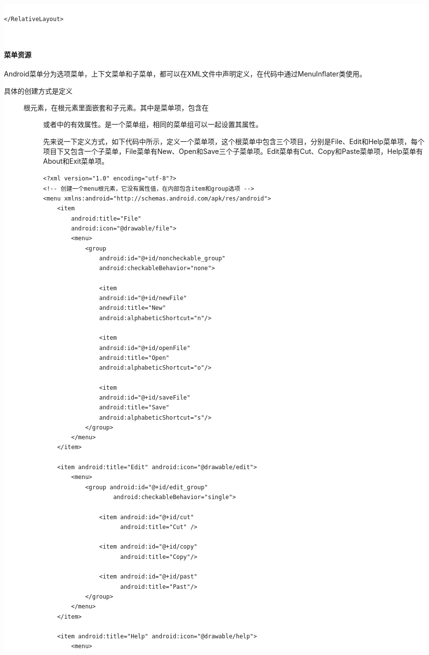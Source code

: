 ```
  
</RelativeLayout>  
```

<br/>

#### 菜单资源

Android菜单分为选项菜单，上下文菜单和子菜单，都可以在XML文件中声明定义，在代码中通过MenuInflater类使用。

具体的创建方式是定义<menu>根元素，在根元素里面嵌套<item>和<group>子元素。其中<item>是菜单项，包含在<menu>或者<group>中的有效属性。<group>是一个菜单组，相同的菜单组可以一起设置其属性。

先来说一下定义方式，如下代码中所示，定义一个菜单项，这个根菜单中包含三个项目，分别是File、Edit和Help菜单项，每个项目下又包含一个子菜单，File菜单有New、Open和Save三个子菜单项。Edit菜单有Cut、Copy和Paste菜单项，Help菜单有About和Exit菜单项。

```
<?xml version="1.0" encoding="utf-8"?>  
<!-- 创建一个menu根元素，它没有属性值，在内部包含item和group选项 -->  
<menu xmlns:android="http://schemas.android.com/apk/res/android">  
    <item   
        android:title="File"  
        android:icon="@drawable/file">  
        <menu>  
            <group   
                android:id="@+id/noncheckable_group"  
                android:checkableBehavior="none">  
                  
                <item   
                android:id="@+id/newFile"  
                android:title="New"   
                android:alphabeticShortcut="n"/>  
                  
                <item   
                android:id="@+id/openFile"  
                android:title="Open"   
                android:alphabeticShortcut="o"/>  
                  
                <item   
                android:id="@+id/saveFile"  
                android:title="Save"   
                android:alphabeticShortcut="s"/>  
            </group>  
        </menu>  
    </item>  
  
    <item android:title="Edit" android:icon="@drawable/edit">  
        <menu>  
            <group android:id="@+id/edit_group"  
                    android:checkableBehavior="single">  
                      
                <item android:id="@+id/cut"  
                      android:title="Cut" />  
                        
                <item android:id="@+id/copy"  
                      android:title="Copy"/>  
                        
                <item android:id="@+id/past"  
                      android:title="Past"/>  
            </group>  
        </menu>  
    </item>  
  
    <item android:title="Help" android:icon="@drawable/help">  
        <menu>  
```
